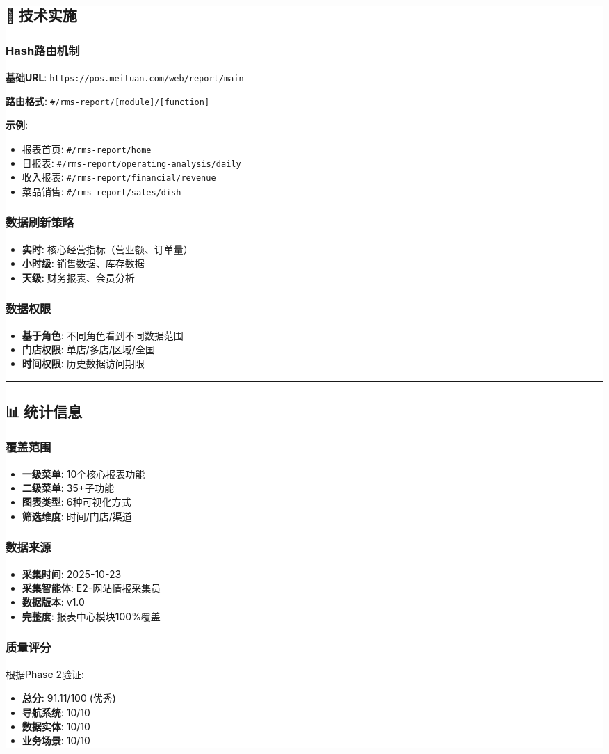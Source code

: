 ## 🔧 技术实施

### Hash路由机制

**基础URL**: `https://pos.meituan.com/web/report/main`

**路由格式**: `#/rms-report/[module]/[function]`

**示例**:
- 报表首页: `#/rms-report/home`
- 日报表: `#/rms-report/operating-analysis/daily`
- 收入报表: `#/rms-report/financial/revenue`
- 菜品销售: `#/rms-report/sales/dish`

### 数据刷新策略

- **实时**: 核心经营指标（营业额、订单量）
- **小时级**: 销售数据、库存数据
- **天级**: 财务报表、会员分析

### 数据权限

- **基于角色**: 不同角色看到不同数据范围
- **门店权限**: 单店/多店/区域/全国
- **时间权限**: 历史数据访问期限

---

## 📊 统计信息

### 覆盖范围

- **一级菜单**: 10个核心报表功能
- **二级菜单**: 35+子功能
- **图表类型**: 6种可视化方式
- **筛选维度**: 时间/门店/渠道

### 数据来源

- **采集时间**: 2025-10-23
- **采集智能体**: E2-网站情报采集员
- **数据版本**: v1.0
- **完整度**: 报表中心模块100%覆盖

### 质量评分

根据Phase 2验证:
- **总分**: 91.11/100 (优秀)
- **导航系统**: 10/10
- **数据实体**: 10/10
- **业务场景**: 10/10
